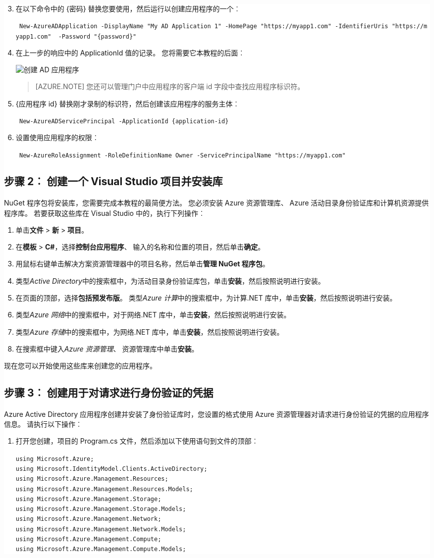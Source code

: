 3. 在以下命令中的 {密码} 替换您要使用，然后运行以创建应用程序的一个︰

        New-AzureADApplication -DisplayName "My AD Application 1" -HomePage "https://myapp1.com" -IdentifierUris "https://myapp1.com"  -Password "{password}"

4. 在上一步的响应中的 ApplicationId 值的记录。 您将需要它本教程的后面︰

    ![创建 AD 应用程序](./media/virtual-machines-arm-deployment/azureapplicationid.png)

    >[AZURE.NOTE] 您还可以管理门户中应用程序的客户端 id 字段中查找应用程序标识符。

5. {应用程序 id} 替换刚才录制的标识符，然后创建该应用程序的服务主体︰

        New-AzureADServicePrincipal -ApplicationId {application-id}

6. 设置使用应用程序的权限︰

        New-AzureRoleAssignment -RoleDefinitionName Owner -ServicePrincipalName "https://myapp1.com"

## 步骤 2︰ 创建一个 Visual Studio 项目并安装库

NuGet 程序包将安装库，您需要完成本教程的最简便方法。 您必须安装 Azure 资源管理库、 Azure 活动目录身份验证库和计算机资源提供程序库。 若要获取这些库在 Visual Studio 中的，执行下列操作︰

1. 单击**文件** > **新** > **项目**。

2. 在**模板** > **C#**，选择**控制台应用程序**、 输入的名称和位置的项目，然后单击**确定**。

3. 用鼠标右键单击解决方案资源管理器中的项目名称，然后单击**管理 NuGet 程序包**。

4. 类型*Active Directory*中的搜索框中，为活动目录身份验证库包，单击**安装**，然后按照说明进行安装。

5. 在页面的顶部，选择**包括预发布版**。 类型*Azure 计算*中的搜索框中，为计算.NET 库中，单击**安装**，然后按照说明进行安装。

6. 类型*Azure 网络*中的搜索框中，对于网络.NET 库中，单击**安装**，然后按照说明进行安装。

7. 类型*Azure 存储*中的搜索框中，为网络.NET 库中，单击**安装**，然后按照说明进行安装。

8. 在搜索框中键入*Azure 资源管理*、 资源管理库中单击**安装**。

现在您可以开始使用这些库来创建您的应用程序。

## 步骤 3︰ 创建用于对请求进行身份验证的凭据

Azure Active Directory 应用程序创建并安装了身份验证库时，您设置的格式使用 Azure 资源管理器对请求进行身份验证的凭据的应用程序信息。 请执行以下操作︰

1.  打开您创建，项目的 Program.cs 文件，然后添加以下使用语句到文件的顶部︰

        using Microsoft.Azure;
        using Microsoft.IdentityModel.Clients.ActiveDirectory;
        using Microsoft.Azure.Management.Resources;
        using Microsoft.Azure.Management.Resources.Models;
        using Microsoft.Azure.Management.Storage;
        using Microsoft.Azure.Management.Storage.Models;
        using Microsoft.Azure.Management.Network;
        using Microsoft.Azure.Management.Network.Models;
        using Microsoft.Azure.Management.Compute;
        using Microsoft.Azure.Management.Compute.Models;
